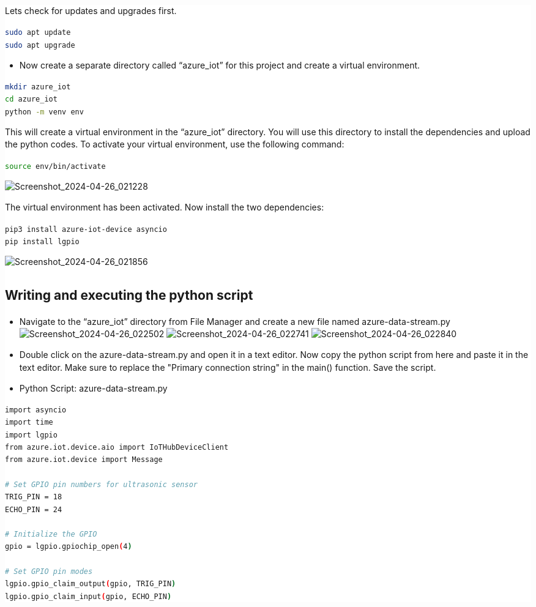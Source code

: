 
Lets check for updates and upgrades first.

```bash
sudo apt update 
sudo apt upgrade 
```

* Now create a separate directory called “azure_iot” for this project and create a virtual environment.

```bash
mkdir azure_iot
cd azure_iot
python -m venv env
```

This will create a virtual environment in the “azure_iot” directory. You will use this directory to install the dependencies and upload the python codes. To activate your virtual environment, use the following command:

```bash
source env/bin/activate
```
![Screenshot_2024-04-26_021228](https://github.com/mehrab-abrar/Azure-Real-Time-Data-Stream-IoT-Project/assets/42034831/3c143e05-299c-4a5d-b3ca-464c8fd5e2c5)

The virtual environment has been activated. Now install the two dependencies:

```bash
pip3 install azure-iot-device asyncio
pip install lgpio
```

![Screenshot_2024-04-26_021856](https://github.com/mehrab-abrar/Azure-Real-Time-Data-Stream-IoT-Project/assets/42034831/91b2b6e6-9935-43d6-8fbf-4e912affdb9a)


## Writing and executing the python script

* Navigate to the “azure_iot” directory from File Manager and create a new file named azure-data-stream.py
![Screenshot_2024-04-26_022502](https://github.com/mehrab-abrar/Azure-Real-Time-Data-Stream-IoT-Project/assets/42034831/c0c1b05e-fbc3-4e77-ab8b-ea2bb0b5c2ac)
![Screenshot_2024-04-26_022741](https://github.com/mehrab-abrar/Azure-Real-Time-Data-Stream-IoT-Project/assets/42034831/903a8357-efe2-456b-a330-f10ffdad8b83)
![Screenshot_2024-04-26_022840](https://github.com/mehrab-abrar/Azure-Real-Time-Data-Stream-IoT-Project/assets/42034831/c903095d-d0d2-4b6e-bcb2-9086b63a044a)


* Double click on the azure-data-stream.py and open it in a text editor. Now copy the python script from here and paste it in the text editor. Make sure to replace the "Primary connection string" in the main() function. Save the script.


* Python Script: azure-data-stream.py

```bash
import asyncio
import time
import lgpio
from azure.iot.device.aio import IoTHubDeviceClient
from azure.iot.device import Message

# Set GPIO pin numbers for ultrasonic sensor
TRIG_PIN = 18
ECHO_PIN = 24

# Initialize the GPIO
gpio = lgpio.gpiochip_open(4)

# Set GPIO pin modes
lgpio.gpio_claim_output(gpio, TRIG_PIN)
lgpio.gpio_claim_input(gpio, ECHO_PIN)
```